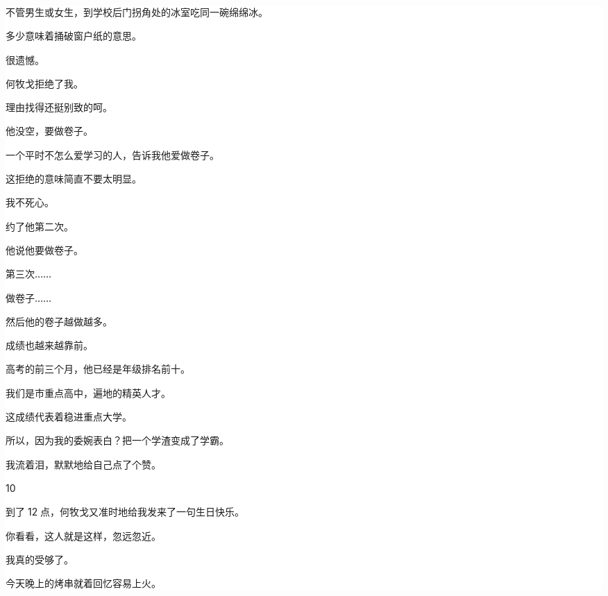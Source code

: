 不管男生或女生，到学校后门拐角处的冰室吃同一碗绵绵冰。


多少意味着捅破窗户纸的意思。


很遗憾。


何牧戈拒绝了我。


理由找得还挺别致的呵。


他没空，要做卷子。


一个平时不怎么爱学习的人，告诉我他爱做卷子。


这拒绝的意味简直不要太明显。


我不死心。


约了他第二次。


他说他要做卷子。


第三次……


做卷子……


然后他的卷子越做越多。


成绩也越来越靠前。


高考的前三个月，他已经是年级排名前十。


我们是市重点高中，遍地的精英人才。


这成绩代表着稳进重点大学。


所以，因为我的委婉表白？把一个学渣变成了学霸。


我流着泪，默默地给自己点了个赞。


10


到了 12 点，何牧戈又准时地给我发来了一句生日快乐。


你看看，这人就是这样，忽远忽近。


我真的受够了。


今天晚上的烤串就着回忆容易上火。
